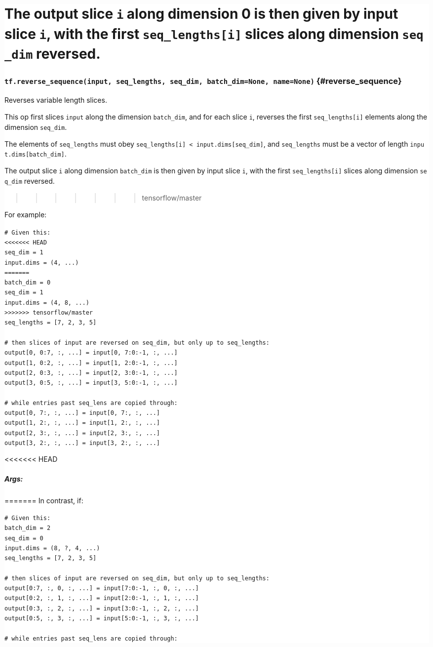 The output slice `i` along dimension 0 is then given by input slice `i`, with
the first `seq_lengths[i]` slices along dimension `seq_dim` reversed.
=======
### `tf.reverse_sequence(input, seq_lengths, seq_dim, batch_dim=None, name=None)` {#reverse_sequence}

Reverses variable length slices.

This op first slices `input` along the dimension `batch_dim`, and for each
slice `i`, reverses the first `seq_lengths[i]` elements along
the dimension `seq_dim`.

The elements of `seq_lengths` must obey `seq_lengths[i] < input.dims[seq_dim]`,
and `seq_lengths` must be a vector of length `input.dims[batch_dim]`.

The output slice `i` along dimension `batch_dim` is then given by input
slice `i`, with the first `seq_lengths[i]` slices along dimension
`seq_dim` reversed.
>>>>>>> tensorflow/master

For example:

```prettyprint
# Given this:
<<<<<<< HEAD
seq_dim = 1
input.dims = (4, ...)
=======
batch_dim = 0
seq_dim = 1
input.dims = (4, 8, ...)
>>>>>>> tensorflow/master
seq_lengths = [7, 2, 3, 5]

# then slices of input are reversed on seq_dim, but only up to seq_lengths:
output[0, 0:7, :, ...] = input[0, 7:0:-1, :, ...]
output[1, 0:2, :, ...] = input[1, 2:0:-1, :, ...]
output[2, 0:3, :, ...] = input[2, 3:0:-1, :, ...]
output[3, 0:5, :, ...] = input[3, 5:0:-1, :, ...]

# while entries past seq_lens are copied through:
output[0, 7:, :, ...] = input[0, 7:, :, ...]
output[1, 2:, :, ...] = input[1, 2:, :, ...]
output[2, 3:, :, ...] = input[2, 3:, :, ...]
output[3, 2:, :, ...] = input[3, 2:, :, ...]
```

<<<<<<< HEAD
##### Args: <a class="md-anchor" id="AUTOGENERATED-args-"></a>
=======
In contrast, if:

```prettyprint
# Given this:
batch_dim = 2
seq_dim = 0
input.dims = (8, ?, 4, ...)
seq_lengths = [7, 2, 3, 5]

# then slices of input are reversed on seq_dim, but only up to seq_lengths:
output[0:7, :, 0, :, ...] = input[7:0:-1, :, 0, :, ...]
output[0:2, :, 1, :, ...] = input[2:0:-1, :, 1, :, ...]
output[0:3, :, 2, :, ...] = input[3:0:-1, :, 2, :, ...]
output[0:5, :, 3, :, ...] = input[5:0:-1, :, 3, :, ...]

# while entries past seq_lens are copied through:
```